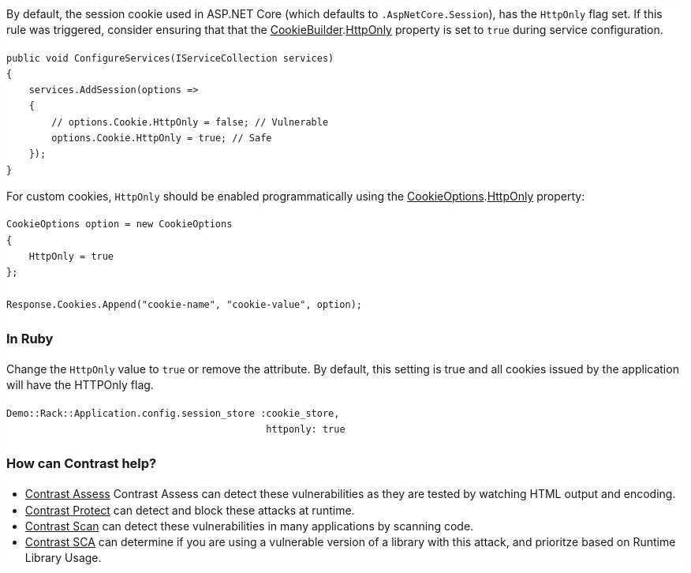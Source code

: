 By default, the session cookie used in ASP.NET Core (which defaults to `.AspNetCore.Session`), has the `HttpOnly` flag set. If this rule was triggered, consider ensuring that that the [CookieBuilder](https://docs.microsoft.com/en-us/dotnet/api/microsoft.aspnetcore.http.cookiebuilder).[HttpOnly](https://docs.microsoft.com/en-us/dotnet/api/microsoft.aspnetcore.http.cookiebuilder.httponly) property is set to `true` during service configuration.

```
public void ConfigureServices(IServiceCollection services)
{
    services.AddSession(options =>
    {
        // options.Cookie.HttpOnly = false; // Vulnerable
        options.Cookie.HttpOnly = true; // Safe
    });
}
```

For custom cookies, `HttpOnly` should be enabled programmatically using the [CookieOptions](https://docs.microsoft.com/en-us/dotnet/api/microsoft.aspnetcore.http.cookieoptions).[HttpOnly](https://docs.microsoft.com/en-us/dotnet/api/microsoft.aspnetcore.http.cookieoptions.httponly) property:

```
CookieOptions option = new CookieOptions
{
    HttpOnly = true
};

Response.Cookies.Append("cookie-name", "cookie-value", option); 
```



### In Ruby

Change the `HttpOnly` value to `true` or remove the attribute. 
By default, this setting is true and all cookies issued by the application will have the HTTPOnly flag. 
```
Demo::Rack::Application.config.session_store :cookie_store,
                                              httponly: true
```




### How can Contrast help?

- [Contrast Assess](https://www.contrastsecurity.com/contrast-assess) Contrast Assess can detect these vulnerabilities as they are tested by watching HTML output and encoding.
- [Contrast Protect](https://www.contrastsecurity.com/contrast-protect) can detect and block these attacks at runtime. 
- [Contrast Scan](https://www.contrastsecurity.com/contrast-scan) can detect these vulnerabilities in many applications by scanning code.
- [Contrast SCA](https://www.contrastsecurity.com/contrast-sca) can determine if you are using a vulnerable version of a library with this attack, and prioritze based on Runtime Library Usage.

